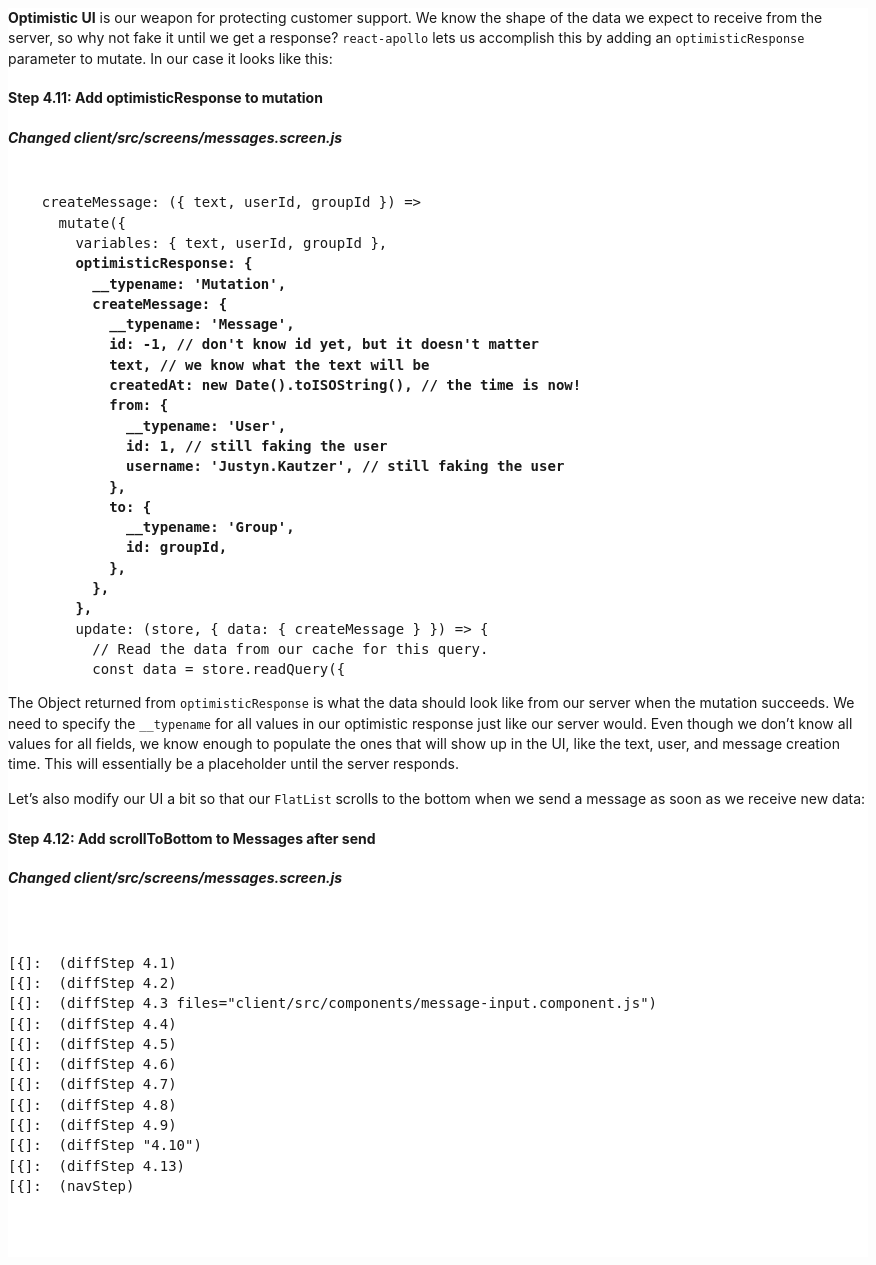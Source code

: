 **Optimistic UI** is our weapon for protecting customer support. We know the shape of the data we expect to receive from the server, so why not fake it until we get a response? `react-apollo` lets us accomplish this by adding an `optimisticResponse` parameter to mutate. In our case it looks like this:

[{]: <helper> (diffStep 4.11)

#### Step 4.11: Add optimisticResponse to mutation

##### Changed client&#x2F;src&#x2F;screens&#x2F;messages.screen.js
<pre>

    createMessage: ({ text, userId, groupId }) &#x3D;&gt;
      mutate({
        variables: { text, userId, groupId },
<b>        optimisticResponse: {</b>
<b>          __typename: &#x27;Mutation&#x27;,</b>
<b>          createMessage: {</b>
<b>            __typename: &#x27;Message&#x27;,</b>
<b>            id: -1, // don&#x27;t know id yet, but it doesn&#x27;t matter</b>
<b>            text, // we know what the text will be</b>
<b>            createdAt: new Date().toISOString(), // the time is now!</b>
<b>            from: {</b>
<b>              __typename: &#x27;User&#x27;,</b>
<b>              id: 1, // still faking the user</b>
<b>              username: &#x27;Justyn.Kautzer&#x27;, // still faking the user</b>
<b>            },</b>
<b>            to: {</b>
<b>              __typename: &#x27;Group&#x27;,</b>
<b>              id: groupId,</b>
<b>            },</b>
<b>          },</b>
<b>        },</b>
        update: (store, { data: { createMessage } }) &#x3D;&gt; {
          // Read the data from our cache for this query.
          const data &#x3D; store.readQuery({
</pre>

[}]: #

The Object returned from `optimisticResponse` is what the data should look like from our server when the mutation succeeds. We need to specify the `__typename` for all  values in our optimistic response just like our server would. Even though we don’t know all values for all fields, we know enough to populate the ones that will show up in the UI, like the text, user, and message creation time. This will essentially be a placeholder until the server responds.

Let’s also modify our UI a bit so that our `FlatList` scrolls to the bottom when we send a message as soon as we receive new data:

[{]: <helper> (diffStep 4.12)

#### Step 4.12: Add scrollToBottom to Messages after send

##### Changed client&#x2F;src&#x2F;screens&#x2F;messages.screen.js
<pre>


[{]: <helper> (diffStep 4.1)
[{]: <helper> (diffStep 4.2)
[{]: <helper> (diffStep 4.3 files="client/src/components/message-input.component.js")
[{]: <helper> (diffStep 4.4)
[{]: <helper> (diffStep 4.5)
[{]: <helper> (diffStep 4.6)
[{]: <helper> (diffStep 4.7)
[{]: <helper> (diffStep 4.8)
[{]: <helper> (diffStep 4.9)
[{]: <helper> (diffStep "4.10")
[{]: <helper> (diffStep 4.13)
[{]: <helper> (navStep)